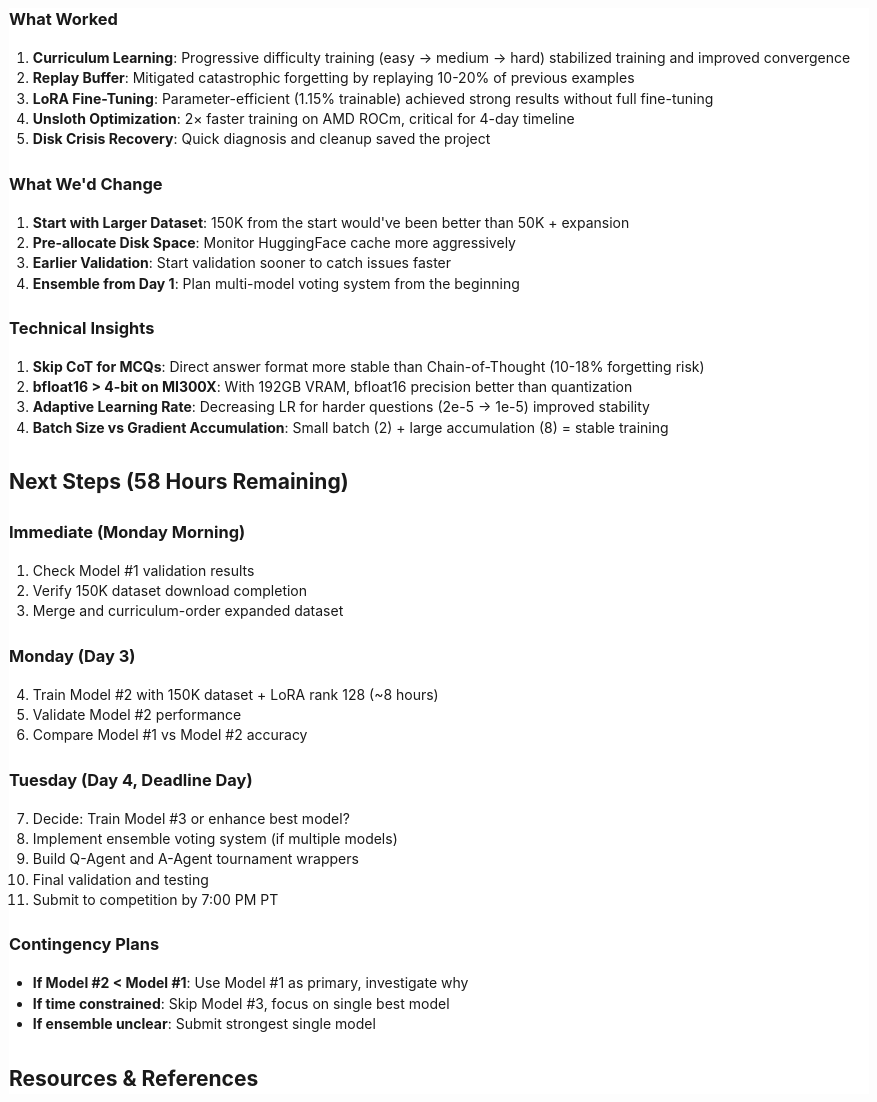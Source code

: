 ### What Worked
1. **Curriculum Learning**: Progressive difficulty training (easy → medium → hard) stabilized training and improved convergence
2. **Replay Buffer**: Mitigated catastrophic forgetting by replaying 10-20% of previous examples
3. **LoRA Fine-Tuning**: Parameter-efficient (1.15% trainable) achieved strong results without full fine-tuning
4. **Unsloth Optimization**: 2× faster training on AMD ROCm, critical for 4-day timeline
5. **Disk Crisis Recovery**: Quick diagnosis and cleanup saved the project

### What We'd Change
1. **Start with Larger Dataset**: 150K from the start would've been better than 50K + expansion
2. **Pre-allocate Disk Space**: Monitor HuggingFace cache more aggressively
3. **Earlier Validation**: Start validation sooner to catch issues faster
4. **Ensemble from Day 1**: Plan multi-model voting system from the beginning

### Technical Insights
1. **Skip CoT for MCQs**: Direct answer format more stable than Chain-of-Thought (10-18% forgetting risk)
2. **bfloat16 > 4-bit on MI300X**: With 192GB VRAM, bfloat16 precision better than quantization
3. **Adaptive Learning Rate**: Decreasing LR for harder questions (2e-5 → 1e-5) improved stability
4. **Batch Size vs Gradient Accumulation**: Small batch (2) + large accumulation (8) = stable training

## Next Steps (58 Hours Remaining)

### Immediate (Monday Morning)
1. Check Model #1 validation results
2. Verify 150K dataset download completion
3. Merge and curriculum-order expanded dataset

### Monday (Day 3)
4. Train Model #2 with 150K dataset + LoRA rank 128 (~8 hours)
5. Validate Model #2 performance
6. Compare Model #1 vs Model #2 accuracy

### Tuesday (Day 4, Deadline Day)
7. Decide: Train Model #3 or enhance best model?
8. Implement ensemble voting system (if multiple models)
9. Build Q-Agent and A-Agent tournament wrappers
10. Final validation and testing
11. Submit to competition by 7:00 PM PT

### Contingency Plans
- **If Model #2 < Model #1**: Use Model #1 as primary, investigate why
- **If time constrained**: Skip Model #3, focus on single best model
- **If ensemble unclear**: Submit strongest single model

## Resources & References
